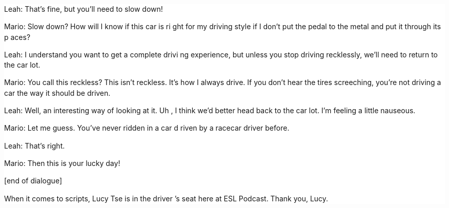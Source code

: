 Leah: That’s fine, but you’ll need to slow down!

Mario: Slow down? How will I know if this car is ri ght for my driving style if I don’t put the pedal to the metal and put it through its p aces?

Leah: I understand you want to get a complete drivi ng experience, but unless you stop driving recklessly, we’ll need to return to the car lot.

 Mario: You call this reckless? This isn’t reckless.  It’s how I always drive. If you don’t hear the tires screeching, you’re not driving  a car the way it should be driven.

Leah: Well, an interesting way of looking at it. Uh , I think we’d better head back to the car lot. I’m feeling a little nauseous.

Mario: Let me guess. You’ve never ridden in a car d riven by a racecar driver before.

Leah: That’s right.

Mario: Then this is your lucky day!

[end of dialogue]

When it comes to scripts, Lucy Tse is in the driver ’s seat here at ESL Podcast. Thank you, Lucy.



